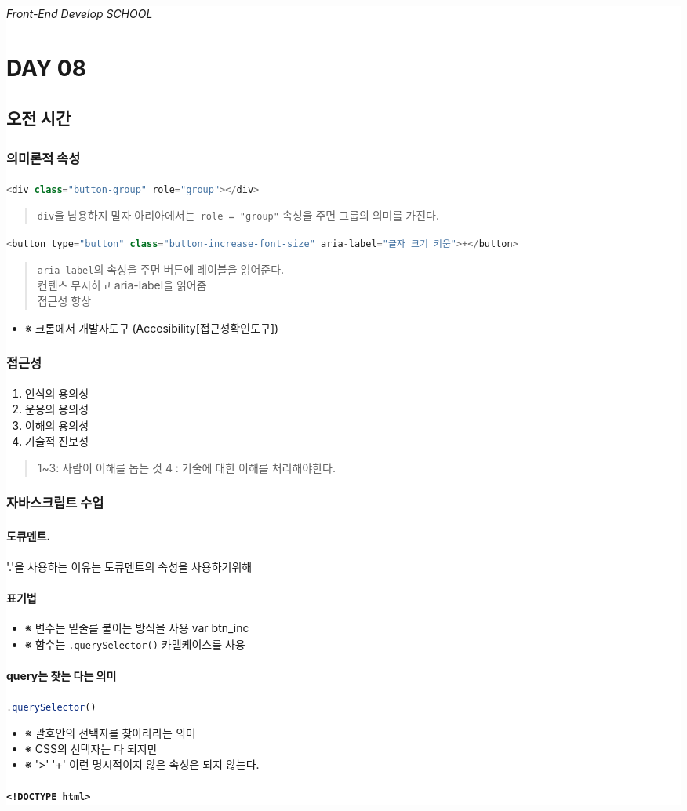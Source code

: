 ###### Front-End Develop SCHOOL

# DAY 08

## 오전 시간

### 의미론적 속성
```js
<div class="button-group" role="group"></div>
```
> `div`을 남용하지 말자 아리아에서는` role = "group"` 속성을 주면 그룹의 의미를 가진다.


```js
<button type="button" class="button-increase-font-size" aria-label="글자 크기 키움">+</button>
```
> `aria-label`의 속성을 주면 버튼에 레이블을 읽어준다.<br>
> 컨텐츠 무시하고 aria-label을 읽어줌<br>
> 접근성 향상<br>

- ※ 크롬에서 개발자도구 (Accesibility[접근성확인도구])

### 접근성

1. 인식의 용의성
2. 운용의 용의성
3. 이해의 용의성
4. 기술적 진보성

> 1~3: 사람이 이해를 돕는 것
> 4 : 기술에 대한 이해를 처리해야한다.

### 자바스크립트 수업

#### 도큐멘트.

'.'을 사용하는 이유는 도큐멘트의 속성을 사용하기위해

#### 표기법

- ※ 변수는 밑줄를 붙이는 방식을 사용 var btn_inc
- ※ 함수는 `.querySelector()` 카멜케이스를 사용


#### query는 찾는 다는 의미 
```js
.querySelector()
```

- ※ 괄호안의 선택자를 찾아라라는 의미
- ※ CSS의 선택자는 다 되지만
- ※ '>' '+' 이런 명시적이지 않은 속성은 되지 않는다.

#### `<!DOCTYPE html>`

